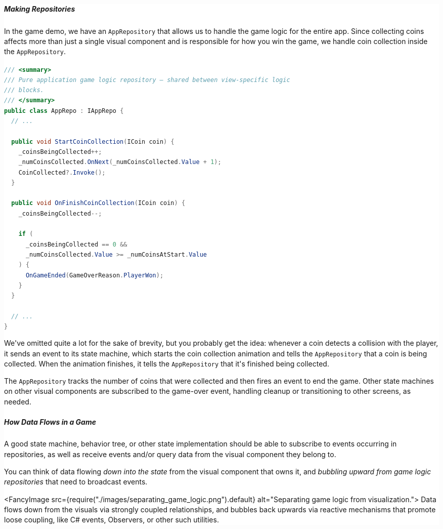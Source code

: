 ##### Making Repositories

In the game demo, we have an `AppRepository` that allows us to handle the game logic for the entire app. Since collecting coins affects more than just a single visual component and is responsible for how you win the game, we handle coin collection inside the `AppRepository`.

```csharp
/// <summary>
/// Pure application game logic repository — shared between view-specific logic
/// blocks.
/// </summary>
public class AppRepo : IAppRepo {
  // ...

  public void StartCoinCollection(ICoin coin) {
    _coinsBeingCollected++;
    _numCoinsCollected.OnNext(_numCoinsCollected.Value + 1);
    CoinCollected?.Invoke();
  }

  public void OnFinishCoinCollection(ICoin coin) {
    _coinsBeingCollected--;

    if (
      _coinsBeingCollected == 0 &&
      _numCoinsCollected.Value >= _numCoinsAtStart.Value
    ) {
      OnGameEnded(GameOverReason.PlayerWon);
    }
  }

  // ...
}
```

We've omitted quite a lot for the sake of brevity, but you probably get the idea: whenever a coin detects a collision with the player, it sends an event to its state machine, which starts the coin collection animation and tells the `AppRepository` that a coin is being collected. When the animation finishes, it tells the `AppRepository` that it's finished being collected.

The `AppRepository` tracks the number of coins that were collected and then fires an event to end the game. Other state machines on other visual components are subscribed to the game-over event, handling cleanup or transitioning to other screens, as needed.

##### How Data Flows in a Game

A good state machine, behavior tree, or other state implementation should be able to subscribe to events occurring in repositories, as well as receive events and/or query data from the visual component they belong to.

You can think of data flowing _down into the state_ from the visual component that owns it, and _bubbling upward from game logic repositories_ that need to broadcast events.

<FancyImage src={require("./images/separating_game_logic.png").default} alt="Separating game logic from visualization.">
Data flows down from the visuals via strongly coupled relationships, and bubbles back upwards via reactive mechanisms that promote loose coupling, like C# events, Observers, or other such utilities.
</FancyImage>
